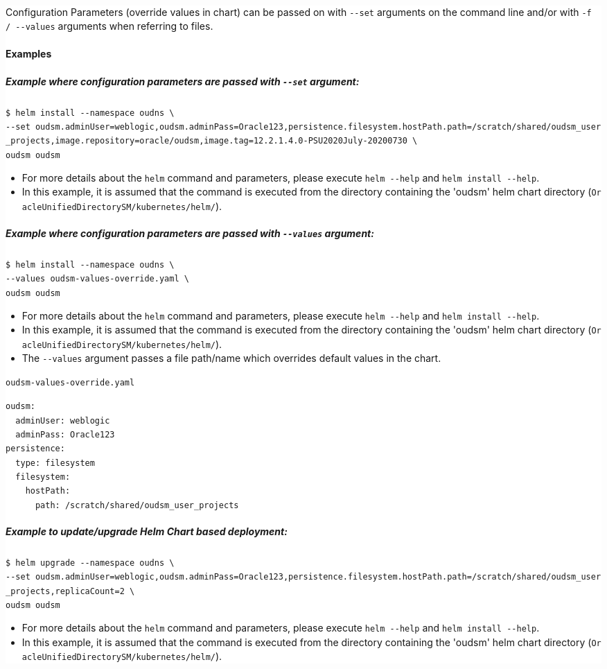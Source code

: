 Configuration Parameters (override values in chart) can be passed on with `--set` arguments on the command line and/or with `-f / --values` arguments when referring to files.

#### Examples

##### Example where configuration parameters are passed with `--set` argument:

```
$ helm install --namespace oudns \
--set oudsm.adminUser=weblogic,oudsm.adminPass=Oracle123,persistence.filesystem.hostPath.path=/scratch/shared/oudsm_user_projects,image.repository=oracle/oudsm,image.tag=12.2.1.4.0-PSU2020July-20200730 \
oudsm oudsm
```

* For more details about the `helm` command and parameters, please execute `helm --help` and `helm install --help`.
* In this example, it is assumed that the command is executed from the directory containing the 'oudsm' helm chart directory (`OracleUnifiedDirectorySM/kubernetes/helm/`).

##### Example where configuration parameters are passed with `--values` argument:

```
$ helm install --namespace oudns \
--values oudsm-values-override.yaml \
oudsm oudsm
```

* For more details about the `helm` command and parameters, please execute `helm --help` and `helm install --help`.
* In this example, it is assumed that the command is executed from the directory containing the 'oudsm' helm chart directory (`OracleUnifiedDirectorySM/kubernetes/helm/`).
* The `--values` argument passes a file path/name which overrides default values in the chart. 

`oudsm-values-override.yaml`
```
oudsm:
  adminUser: weblogic
  adminPass: Oracle123
persistence:
  type: filesystem
  filesystem:
    hostPath: 
      path: /scratch/shared/oudsm_user_projects
```

##### Example to update/upgrade Helm Chart based deployment:

```
$ helm upgrade --namespace oudns \
--set oudsm.adminUser=weblogic,oudsm.adminPass=Oracle123,persistence.filesystem.hostPath.path=/scratch/shared/oudsm_user_projects,replicaCount=2 \
oudsm oudsm
```
* For more details about the `helm` command and parameters, please execute `helm --help` and `helm install --help`.
* In this example, it is assumed that the command is executed from the directory containing the 'oudsm' helm chart directory (`OracleUnifiedDirectorySM/kubernetes/helm/`).
